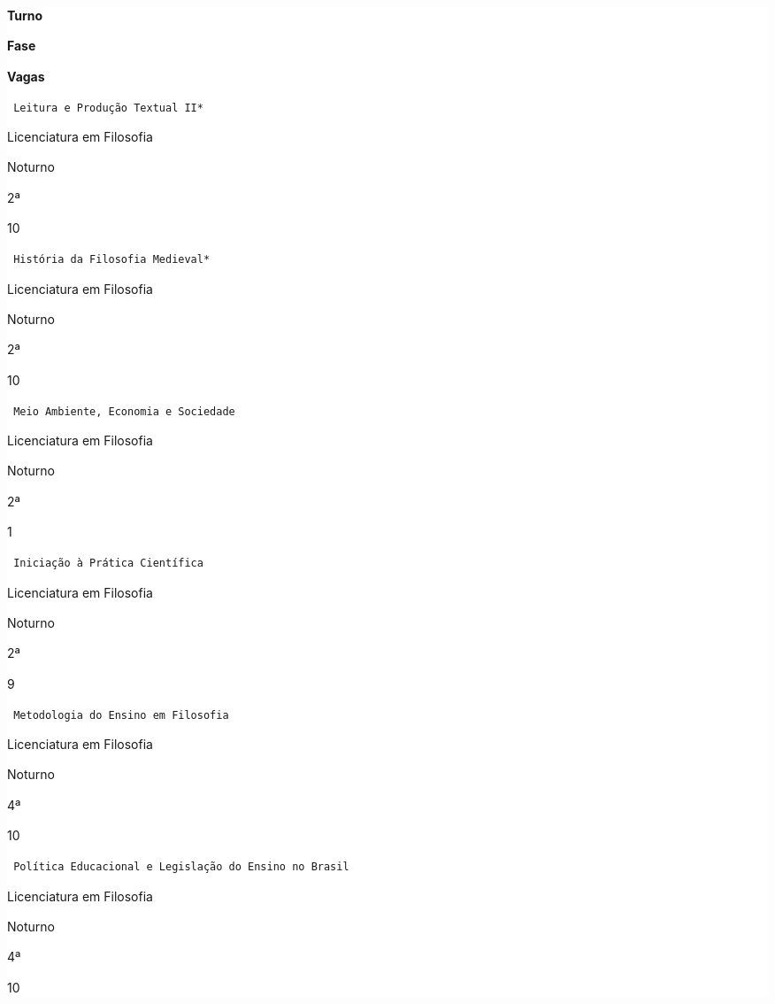    **Turno**

   **Fase**

   **Vagas**

     Leitura e Produção Textual II*

   Licenciatura em Filosofia

   Noturno

   2ª

   10

     História da Filosofia Medieval*

   Licenciatura em Filosofia

   Noturno

   2ª

   10

     Meio Ambiente, Economia e Sociedade

   Licenciatura em Filosofia

   Noturno

   2ª

   1

     Iniciação à Prática Científica

   Licenciatura em Filosofia

   Noturno

   2ª

   9

     Metodologia do Ensino em Filosofia

   Licenciatura em Filosofia

   Noturno

   4ª

   10

     Política Educacional e Legislação do Ensino no Brasil

   Licenciatura em Filosofia

   Noturno

   4ª

   10
